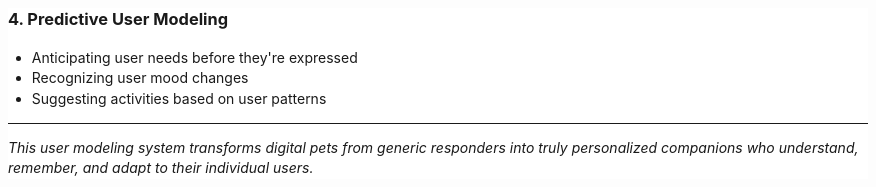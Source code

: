 ### 4. **Predictive User Modeling**
- Anticipating user needs before they're expressed
- Recognizing user mood changes
- Suggesting activities based on user patterns

---

*This user modeling system transforms digital pets from generic responders into truly personalized companions who understand, remember, and adapt to their individual users.* 
